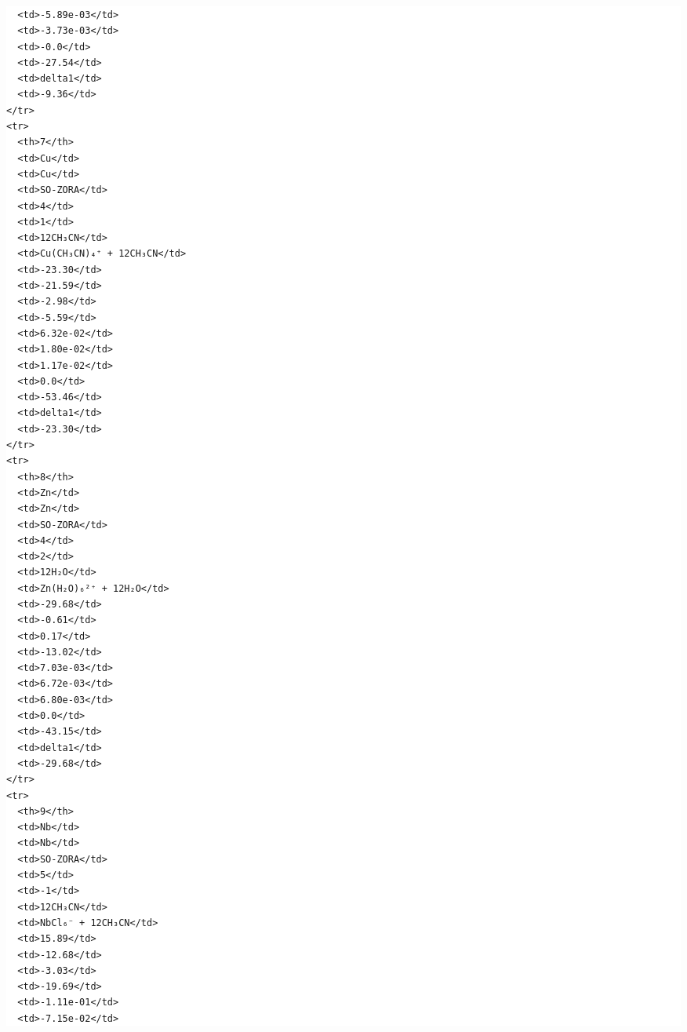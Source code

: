       <td>-5.89e-03</td>
      <td>-3.73e-03</td>
      <td>-0.0</td>
      <td>-27.54</td>
      <td>delta1</td>
      <td>-9.36</td>
    </tr>
    <tr>
      <th>7</th>
      <td>Cu</td>
      <td>Cu</td>
      <td>SO-ZORA</td>
      <td>4</td>
      <td>1</td>
      <td>12CH₃CN</td>
      <td>Cu(CH₃CN)₄⁺ + 12CH₃CN</td>
      <td>-23.30</td>
      <td>-21.59</td>
      <td>-2.98</td>
      <td>-5.59</td>
      <td>6.32e-02</td>
      <td>1.80e-02</td>
      <td>1.17e-02</td>
      <td>0.0</td>
      <td>-53.46</td>
      <td>delta1</td>
      <td>-23.30</td>
    </tr>
    <tr>
      <th>8</th>
      <td>Zn</td>
      <td>Zn</td>
      <td>SO-ZORA</td>
      <td>4</td>
      <td>2</td>
      <td>12H₂O</td>
      <td>Zn(H₂O)₆²⁺ + 12H₂O</td>
      <td>-29.68</td>
      <td>-0.61</td>
      <td>0.17</td>
      <td>-13.02</td>
      <td>7.03e-03</td>
      <td>6.72e-03</td>
      <td>6.80e-03</td>
      <td>0.0</td>
      <td>-43.15</td>
      <td>delta1</td>
      <td>-29.68</td>
    </tr>
    <tr>
      <th>9</th>
      <td>Nb</td>
      <td>Nb</td>
      <td>SO-ZORA</td>
      <td>5</td>
      <td>-1</td>
      <td>12CH₃CN</td>
      <td>NbCl₆⁻ + 12CH₃CN</td>
      <td>15.89</td>
      <td>-12.68</td>
      <td>-3.03</td>
      <td>-19.69</td>
      <td>-1.11e-01</td>
      <td>-7.15e-02</td>